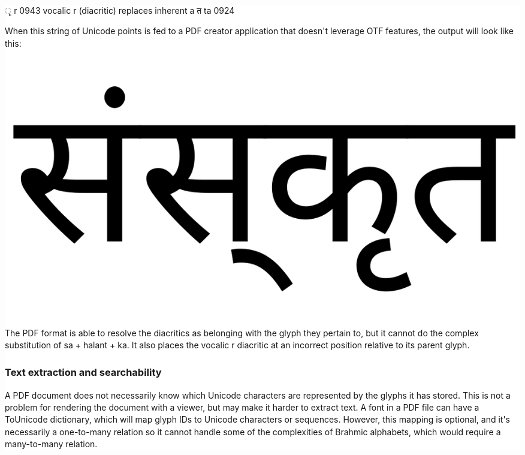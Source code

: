  </tr>
 <tr style='height:31.5pt'>
  <td style='height:31.5pt'>&#2371;</td>
  <td>r</td>
  <td>0943</td>
  <td>vocalic r (diacritic) replaces inherent a</td>
 </tr>
 <tr style='height:31.5pt'>
  <td style='height:31.5pt'>&#2340;</td>
  <td>ta</td>
  <td>0924</td>
  <td></td>
 </tr>
</table>

When this string of Unicode points is fed to a PDF creator application that doesn't leverage OTF features,
the output will look like this:

![Incorrect Devanagari (Hindi) representation of the word Sanskrt](./svg/sanskrit%20devanagari%20bad%20sanskrt.svg)

The PDF format is able to resolve the diacritics as belonging with the glyph they pertain to,
but it cannot do the complex substitution of sa + halant + ka.
It also places the vocalic r diacritic at an incorrect position relative to its parent glyph.

### Text extraction and searchability

A PDF document does not necessarily know which Unicode characters are represented by the glyphs it has stored.
This is not a problem for rendering the document with a viewer, but may make it harder to extract text.
A font in a PDF file can have a ToUnicode dictionary, which will map glyph IDs to Unicode characters or sequences.
However, this mapping is optional, and it's necessarily a one-to-many relation so it cannot handle some of the complexities of Brahmic alphabets, which would require a many-to-many relation.
